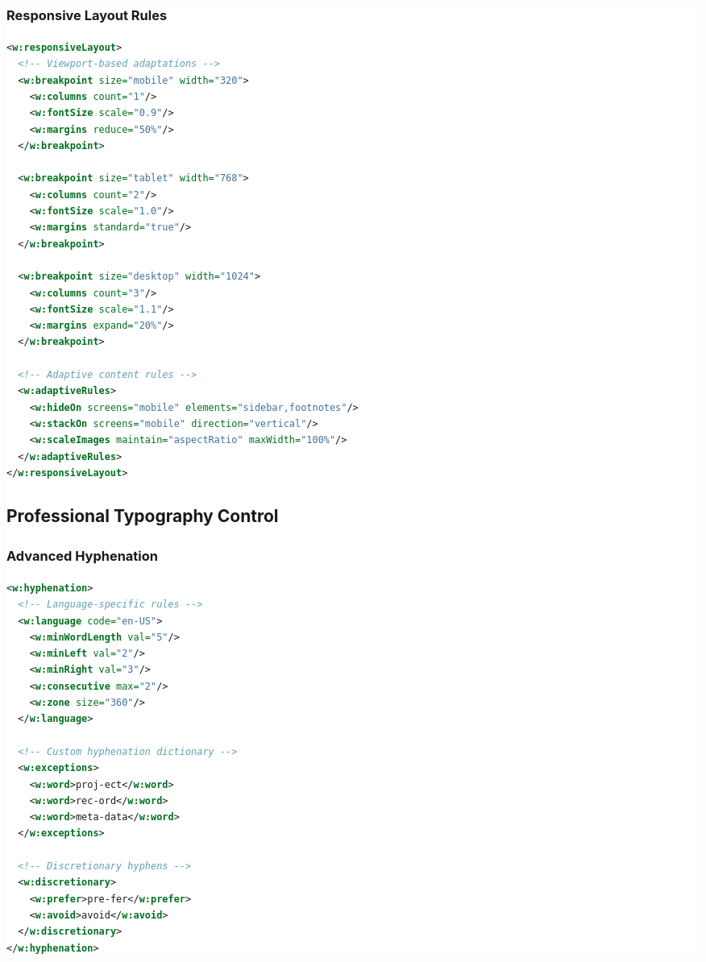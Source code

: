 ### Responsive Layout Rules

```xml
<w:responsiveLayout>
  <!-- Viewport-based adaptations -->
  <w:breakpoint size="mobile" width="320">
    <w:columns count="1"/>
    <w:fontSize scale="0.9"/>
    <w:margins reduce="50%"/>
  </w:breakpoint>
  
  <w:breakpoint size="tablet" width="768">
    <w:columns count="2"/>
    <w:fontSize scale="1.0"/>
    <w:margins standard="true"/>
  </w:breakpoint>
  
  <w:breakpoint size="desktop" width="1024">
    <w:columns count="3"/>
    <w:fontSize scale="1.1"/>
    <w:margins expand="20%"/>
  </w:breakpoint>
  
  <!-- Adaptive content rules -->
  <w:adaptiveRules>
    <w:hideOn screens="mobile" elements="sidebar,footnotes"/>
    <w:stackOn screens="mobile" direction="vertical"/>
    <w:scaleImages maintain="aspectRatio" maxWidth="100%"/>
  </w:adaptiveRules>
</w:responsiveLayout>
```

## Professional Typography Control

### Advanced Hyphenation

```xml
<w:hyphenation>
  <!-- Language-specific rules -->
  <w:language code="en-US">
    <w:minWordLength val="5"/>
    <w:minLeft val="2"/>
    <w:minRight val="3"/>
    <w:consecutive max="2"/>
    <w:zone size="360"/>
  </w:language>
  
  <!-- Custom hyphenation dictionary -->
  <w:exceptions>
    <w:word>proj-ect</w:word>
    <w:word>rec-ord</w:word>
    <w:word>meta-data</w:word>
  </w:exceptions>
  
  <!-- Discretionary hyphens -->
  <w:discretionary>
    <w:prefer>pre-fer</w:prefer>
    <w:avoid>avoid</w:avoid>
  </w:discretionary>
</w:hyphenation>
```
